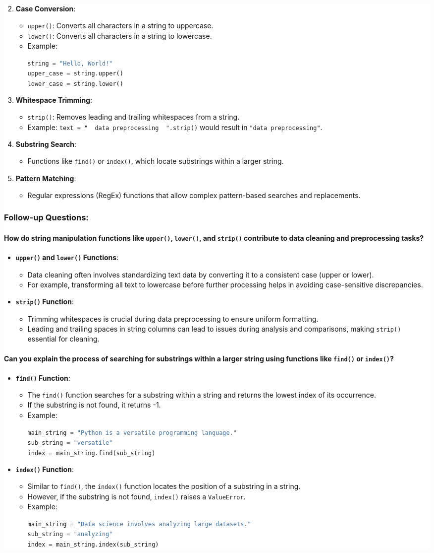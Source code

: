 2. **Case Conversion**:
   - `upper()`: Converts all characters in a string to uppercase.
   - `lower()`: Converts all characters in a string to lowercase.
   - Example:
     ```python
     string = "Hello, World!"
     upper_case = string.upper()
     lower_case = string.lower()
     ```

3. **Whitespace Trimming**:
   - `strip()`: Removes leading and trailing whitespaces from a string.
   - Example: `text = "  data preprocessing  ".strip()` would result in `"data preprocessing"`.

4. **Substring Search**:
   - Functions like `find()` or `index()`, which locate substrings within a larger string.
   
5. **Pattern Matching**:
   - Regular expressions (RegEx) functions that allow complex pattern-based searches and replacements.

### Follow-up Questions:

#### How do string manipulation functions like `upper()`, `lower()`, and `strip()` contribute to data cleaning and preprocessing tasks?

- **`upper()` and `lower()` Functions**:
  - Data cleaning often involves standardizing text data by converting it to a consistent case (upper or lower).
  - For example, transforming all text to lowercase before further processing helps in avoiding case-sensitive discrepancies.
  
- **`strip()` Function**:
  - Trimming whitespaces is crucial during data preprocessing to ensure uniform formatting.
  - Leading and trailing spaces in string columns can lead to issues during analysis and comparisons, making `strip()` essential for cleaning.

#### Can you explain the process of searching for substrings within a larger string using functions like `find()` or `index()`?

- **`find()` Function**:
  - The `find()` function searches for a substring within a string and returns the lowest index of its occurrence.
  - If the substring is not found, it returns -1.
  - Example:
    ```python
    main_string = "Python is a versatile programming language."
    sub_string = "versatile"
    index = main_string.find(sub_string)
    ```

- **`index()` Function**:
  - Similar to `find()`, the `index()` function locates the position of a substring in a string.
  - However, if the substring is not found, `index()` raises a `ValueError`.
  - Example:
    ```python
    main_string = "Data science involves analyzing large datasets."
    sub_string = "analyzing"
    index = main_string.index(sub_string)
    ```
